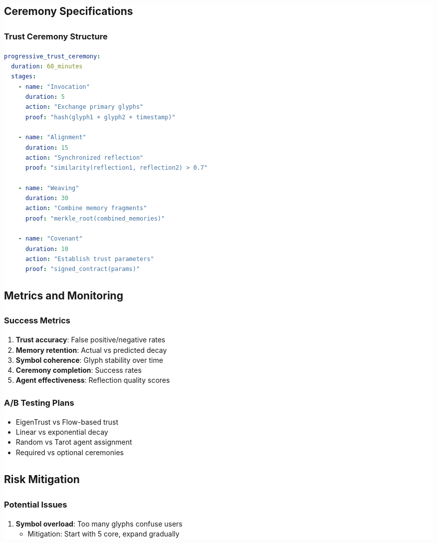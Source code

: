 ## Ceremony Specifications

### Trust Ceremony Structure
```yaml
progressive_trust_ceremony:
  duration: 60_minutes
  stages:
    - name: "Invocation"
      duration: 5
      action: "Exchange primary glyphs"
      proof: "hash(glyph1 + glyph2 + timestamp)"
    
    - name: "Alignment"
      duration: 15
      action: "Synchronized reflection"
      proof: "similarity(reflection1, reflection2) > 0.7"
    
    - name: "Weaving"
      duration: 30
      action: "Combine memory fragments"
      proof: "merkle_root(combined_memories)"
    
    - name: "Covenant"
      duration: 10
      action: "Establish trust parameters"
      proof: "signed_contract(params)"
```

## Metrics and Monitoring

### Success Metrics
1. **Trust accuracy**: False positive/negative rates
2. **Memory retention**: Actual vs predicted decay
3. **Symbol coherence**: Glyph stability over time
4. **Ceremony completion**: Success rates
5. **Agent effectiveness**: Reflection quality scores

### A/B Testing Plans
- EigenTrust vs Flow-based trust
- Linear vs exponential decay
- Random vs Tarot agent assignment
- Required vs optional ceremonies

## Risk Mitigation

### Potential Issues
1. **Symbol overload**: Too many glyphs confuse users
   - Mitigation: Start with 5 core, expand gradually
   